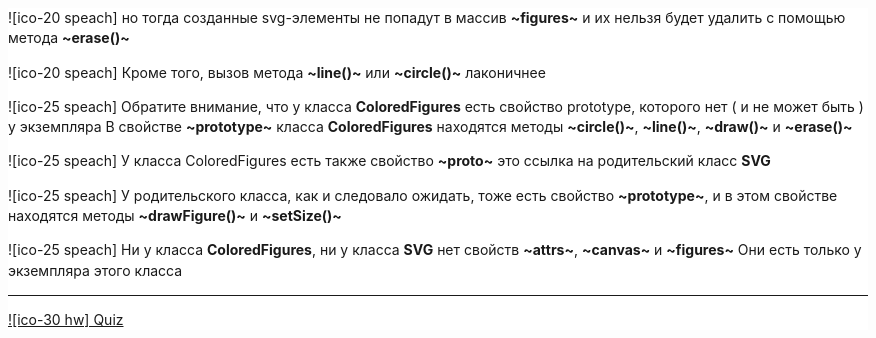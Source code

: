 ![ico-20 speach] но тогда созданные svg-элементы не попадут в массив  **~figures~**
и их нельзя будет удалить с помощью метода  **~erase()~**

![ico-20 speach] Кроме того, вызов метода  **~line()~**  или  **~circle()~**  лаконичнее

![ico-25 speach] Обратите внимание, что у класса  **ColoredFigures** есть свойство  prototype, которого нет ( и не может быть ) у экземпляра
В свойстве **~prototype~** класса **ColoredFigures** находятся методы **~circle()~**, **~line()~**, **~draw()~** и **~erase()~**

![ico-25 speach] У класса ColoredFigures есть также свойство  **~__proto__~**
это ссылка на родительский класс **SVG**

![ico-25 speach] У родительского класса, как и следовало ожидать, тоже есть свойство **~prototype~**,
и в этом свойстве находятся методы **~drawFigure()~** и **~setSize()~**

![ico-25 speach] Ни у класса **ColoredFigures**, ни у класса **SVG** нет свойств **~attrs~**, **~canvas~** и **~figures~**
Они есть только у экземпляра этого класса

________________________________________________________________

[![ico-30 hw] Quiz](quiz/classes)
